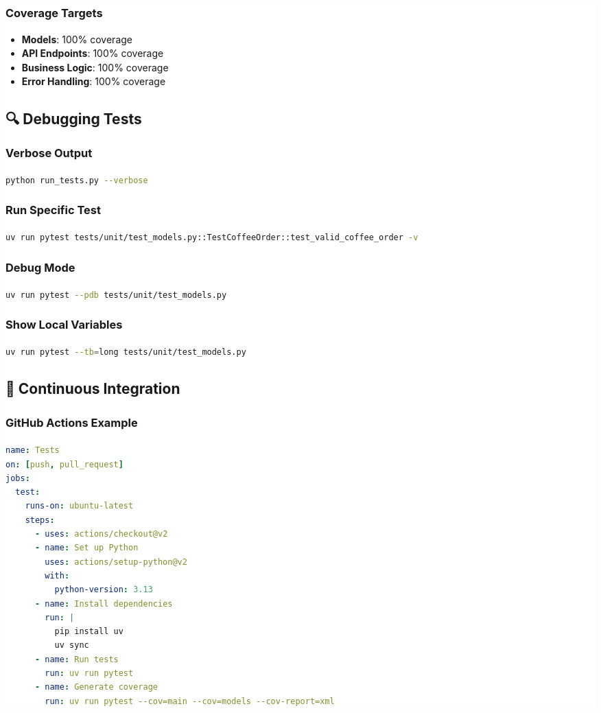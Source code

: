 ### Coverage Targets
- **Models**: 100% coverage
- **API Endpoints**: 100% coverage
- **Business Logic**: 100% coverage
- **Error Handling**: 100% coverage

## 🔍 Debugging Tests

### Verbose Output
```bash
python run_tests.py --verbose
```

### Run Specific Test
```bash
uv run pytest tests/unit/test_models.py::TestCoffeeOrder::test_valid_coffee_order -v
```

### Debug Mode
```bash
uv run pytest --pdb tests/unit/test_models.py
```

### Show Local Variables
```bash
uv run pytest --tb=long tests/unit/test_models.py
```

## 🚀 Continuous Integration

### GitHub Actions Example
```yaml
name: Tests
on: [push, pull_request]
jobs:
  test:
    runs-on: ubuntu-latest
    steps:
      - uses: actions/checkout@v2
      - name: Set up Python
        uses: actions/setup-python@v2
        with:
          python-version: 3.13
      - name: Install dependencies
        run: |
          pip install uv
          uv sync
      - name: Run tests
        run: uv run pytest
      - name: Generate coverage
        run: uv run pytest --cov=main --cov=models --cov-report=xml
```
